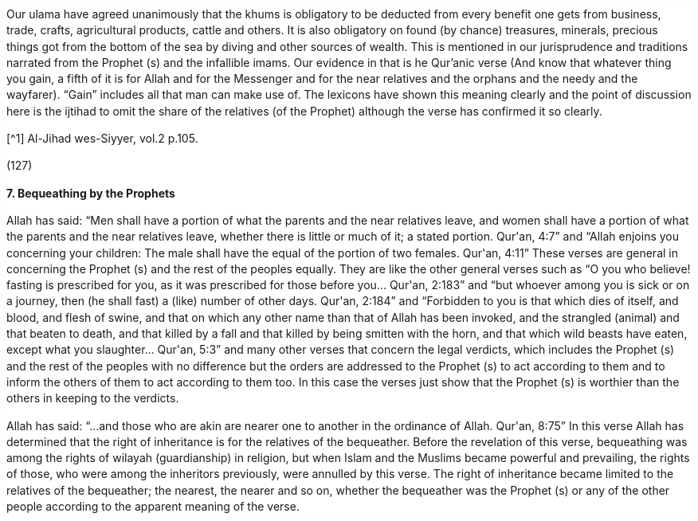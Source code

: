 Our ulama have agreed unanimously that the khums is obligatory to be
deducted from every benefit one gets from business, trade, crafts,
agricultural products, cattle and others. It is also obligatory on found
(by chance) treasures, minerals, precious things got from the bottom of
the sea by diving and other sources of wealth. This is mentioned in our
jurisprudence and traditions narrated from the Prophet (s) and the
infallible imams. Our evidence in that is he Qur’anic verse (And know
that whatever thing you gain, a fifth of it is for Allah and for the
Messenger and for the near relatives and the orphans and the needy and
the wayfarer). “Gain” includes all that man can make use of. The
lexicons have shown this meaning clearly and the point of discussion
here is the ijtihad to omit the share of the relatives (of the Prophet)
although the verse has confirmed it so clearly.

[^1] Al-Jihad wes-Siyyer, vol.2 p.105.

(127)

**7. Bequeathing by the Prophets**

Allah has said: “Men shall have a portion of what the parents and the
near relatives leave, and women shall have a portion of what the parents
and the near relatives leave, whether there is little or much of it; a
stated portion. Qur'an, 4:7” and “Allah enjoins you concerning your
children: The male shall have the equal of the portion of two females.
Qur'an, 4:11” These verses are general in concerning the Prophet (s) and
the rest of the peoples equally. They are like the other general verses
such as “O you who believe! fasting is prescribed for you, as it was
prescribed for those before you… Qur'an, 2:183” and “but whoever among
you is sick or on a journey, then (he shall fast) a (like) number of
other days. Qur'an, 2:184” and “Forbidden to you is that which dies of
itself, and blood, and flesh of swine, and that on which any other name
than that of Allah has been invoked, and the strangled (animal) and that
beaten to death, and that killed by a fall and that killed by being
smitten with the horn, and that which wild beasts have eaten, except
what you slaughter… Qur'an, 5:3” and many other verses that concern the
legal verdicts, which includes the Prophet (s) and the rest of the
peoples with no difference but the orders are addressed to the Prophet
(s) to act according to them and to inform the others of them to act
according to them too. In this case the verses just show that the
Prophet (s) is worthier than the others in keeping to the verdicts.

Allah has said: “…and those who are akin are nearer one to another in
the ordinance of Allah. Qur'an, 8:75” In this verse Allah has determined
that the right of inheritance is for the relatives of the bequeather.
Before the revelation of this verse, bequeathing was among the rights of
wilayah (guardianship) in religion, but when Islam and the Muslims
became powerful and prevailing, the rights of those, who were among the
inheritors previously, were annulled by this verse. The right of
inheritance became limited to the relatives of the bequeather; the
nearest, the nearer and so on, whether the bequeather was the Prophet
(s) or any of the other people according to the apparent meaning of the
verse.
